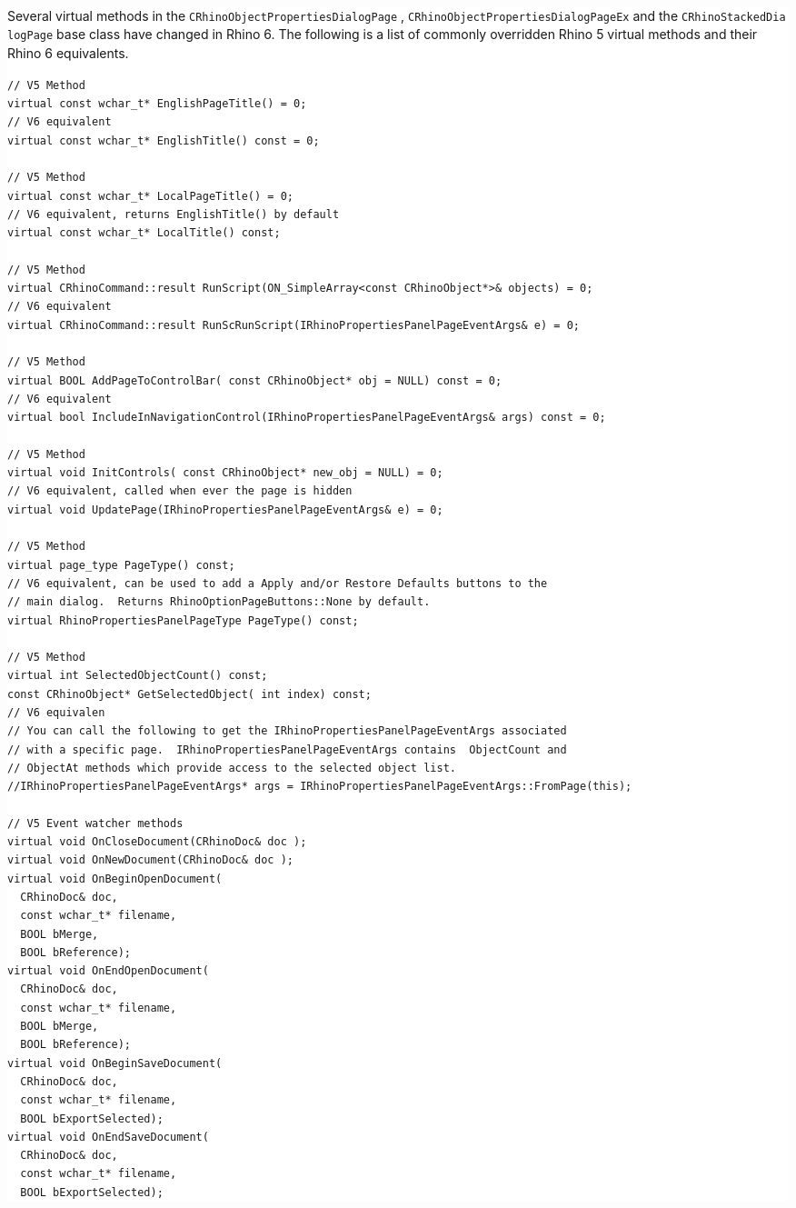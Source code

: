 Several virtual methods in the `CRhinoObjectPropertiesDialogPage` ,
`CRhinoObjectPropertiesDialogPageEx` and the `CRhinoStackedDialogPage` base
class have changed in Rhino 6. The following is a list of commonly overridden
Rhino 5 virtual methods and their Rhino 6 equivalents.

    
    
    // V5 Method
    virtual const wchar_t* EnglishPageTitle() = 0;
    // V6 equivalent
    virtual const wchar_t* EnglishTitle() const = 0;
    
    // V5 Method
    virtual const wchar_t* LocalPageTitle() = 0;
    // V6 equivalent, returns EnglishTitle() by default
    virtual const wchar_t* LocalTitle() const;
    
    // V5 Method
    virtual CRhinoCommand::result RunScript(ON_SimpleArray<const CRhinoObject*>& objects) = 0;
    // V6 equivalent
    virtual CRhinoCommand::result RunScRunScript(IRhinoPropertiesPanelPageEventArgs& e) = 0;
    
    // V5 Method
    virtual BOOL AddPageToControlBar( const CRhinoObject* obj = NULL) const = 0;
    // V6 equivalent
    virtual bool IncludeInNavigationControl(IRhinoPropertiesPanelPageEventArgs& args) const = 0;
    
    // V5 Method
    virtual void InitControls( const CRhinoObject* new_obj = NULL) = 0;
    // V6 equivalent, called when ever the page is hidden
    virtual void UpdatePage(IRhinoPropertiesPanelPageEventArgs& e) = 0;
    
    // V5 Method
    virtual page_type PageType() const;
    // V6 equivalent, can be used to add a Apply and/or Restore Defaults buttons to the
    // main dialog.  Returns RhinoOptionPageButtons::None by default.
    virtual RhinoPropertiesPanelPageType PageType() const;
    
    // V5 Method
    virtual int SelectedObjectCount() const;
    const CRhinoObject* GetSelectedObject( int index) const;
    // V6 equivalen
    // You can call the following to get the IRhinoPropertiesPanelPageEventArgs associated
    // with a specific page.  IRhinoPropertiesPanelPageEventArgs contains  ObjectCount and
    // ObjectAt methods which provide access to the selected object list.
    //IRhinoPropertiesPanelPageEventArgs* args = IRhinoPropertiesPanelPageEventArgs::FromPage(this);
    
    // V5 Event watcher methods
    virtual void OnCloseDocument(CRhinoDoc& doc );
    virtual void OnNewDocument(CRhinoDoc& doc );
    virtual void OnBeginOpenDocument(
      CRhinoDoc& doc,
      const wchar_t* filename,
      BOOL bMerge,
      BOOL bReference);
    virtual void OnEndOpenDocument(
      CRhinoDoc& doc,
      const wchar_t* filename,
      BOOL bMerge,
      BOOL bReference);
    virtual void OnBeginSaveDocument(
      CRhinoDoc& doc,
      const wchar_t* filename,
      BOOL bExportSelected);
    virtual void OnEndSaveDocument(
      CRhinoDoc& doc,
      const wchar_t* filename,
      BOOL bExportSelected);